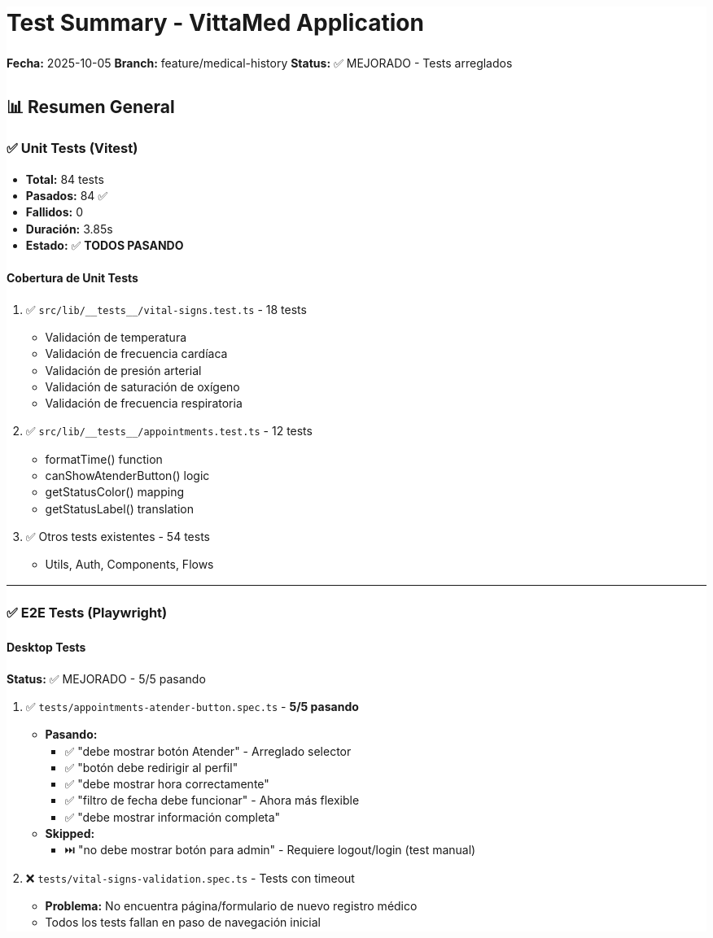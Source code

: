 # Test Summary - VittaMed Application
**Fecha:** 2025-10-05
**Branch:** feature/medical-history
**Status:** ✅ MEJORADO - Tests arreglados

## 📊 Resumen General

### ✅ Unit Tests (Vitest)
- **Total:** 84 tests
- **Pasados:** 84 ✅
- **Fallidos:** 0
- **Duración:** 3.85s
- **Estado:** ✅ **TODOS PASANDO**

#### Cobertura de Unit Tests
1. ✅ `src/lib/__tests__/vital-signs.test.ts` - 18 tests
   - Validación de temperatura
   - Validación de frecuencia cardíaca
   - Validación de presión arterial
   - Validación de saturación de oxígeno
   - Validación de frecuencia respiratoria

2. ✅ `src/lib/__tests__/appointments.test.ts` - 12 tests
   - formatTime() function
   - canShowAtenderButton() logic
   - getStatusColor() mapping
   - getStatusLabel() translation

3. ✅ Otros tests existentes - 54 tests
   - Utils, Auth, Components, Flows

---

### ✅ E2E Tests (Playwright)

#### Desktop Tests
**Status:** ✅ MEJORADO - 5/5 pasando

1. ✅ `tests/appointments-atender-button.spec.ts` - **5/5 pasando**
   - **Pasando:**
     - ✅ "debe mostrar botón Atender" - Arreglado selector
     - ✅ "botón debe redirigir al perfil"
     - ✅ "debe mostrar hora correctamente"
     - ✅ "filtro de fecha debe funcionar" - Ahora más flexible
     - ✅ "debe mostrar información completa"
   - **Skipped:**
     - ⏭️ "no debe mostrar botón para admin" - Requiere logout/login (test manual)

2. ❌ `tests/vital-signs-validation.spec.ts` - Tests con timeout
   - **Problema:** No encuentra página/formulario de nuevo registro médico
   - Todos los tests fallan en paso de navegación inicial
